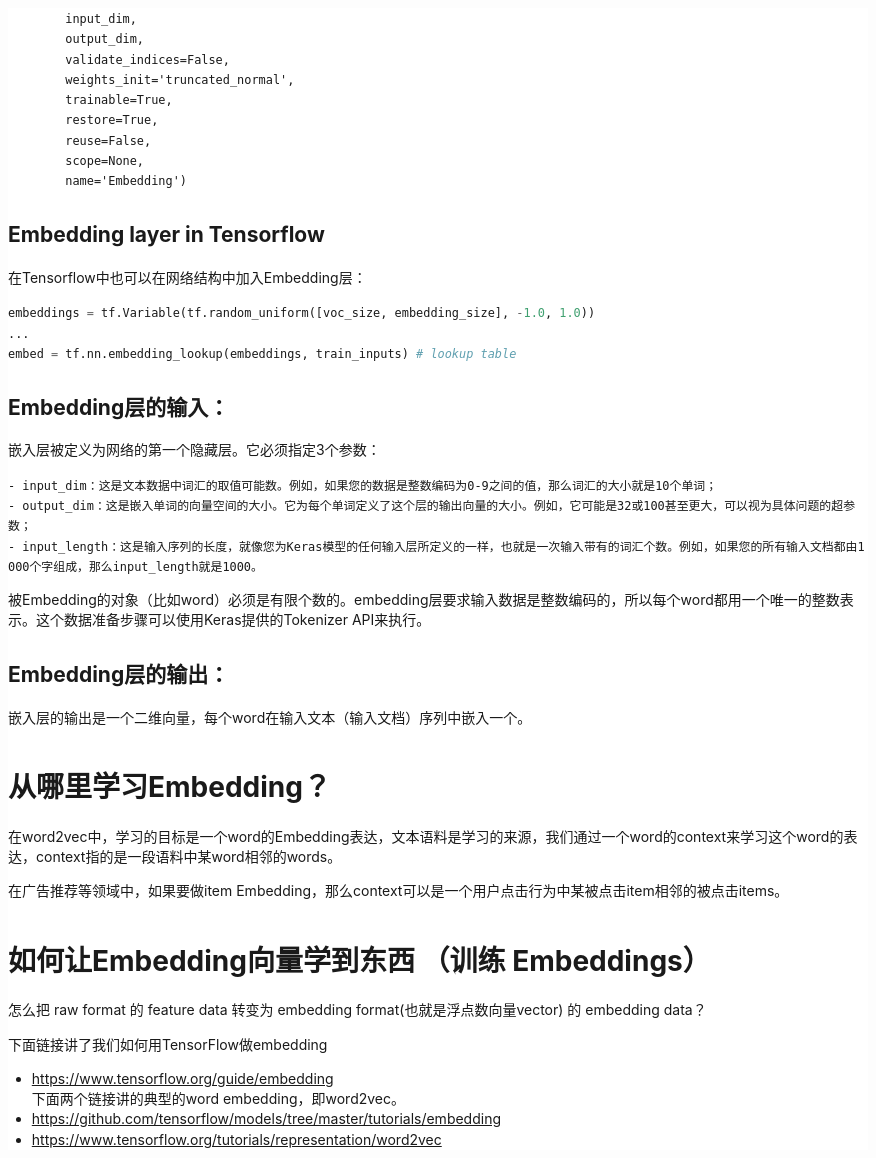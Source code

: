 ```
        input_dim, 
        output_dim, 
        validate_indices=False, 
        weights_init='truncated_normal', 
        trainable=True, 
        restore=True, 
        reuse=False, 
        scope=None, 
        name='Embedding')
```
## Embedding layer in Tensorflow
在Tensorflow中也可以在网络结构中加入Embedding层：
```python
embeddings = tf.Variable(tf.random_uniform([voc_size, embedding_size], -1.0, 1.0))
...
embed = tf.nn.embedding_lookup(embeddings, train_inputs) # lookup table
```

## Embedding层的输入：

嵌入层被定义为网络的第一个隐藏层。它必须指定3个参数：

    - input_dim：这是文本数据中词汇的取值可能数。例如，如果您的数据是整数编码为0-9之间的值，那么词汇的大小就是10个单词；
    - output_dim：这是嵌入单词的向量空间的大小。它为每个单词定义了这个层的输出向量的大小。例如，它可能是32或100甚至更大，可以视为具体问题的超参数；
    - input_length：这是输入序列的长度，就像您为Keras模型的任何输入层所定义的一样，也就是一次输入带有的词汇个数。例如，如果您的所有输入文档都由1000个字组成，那么input_length就是1000。

被Embedding的对象（比如word）必须是有限个数的。embedding层要求输入数据是整数编码的，所以每个word都用一个唯一的整数表示。这个数据准备步骤可以使用Keras提供的Tokenizer API来执行。

## Embedding层的输出：

嵌入层的输出是一个二维向量，每个word在输入文本（输入文档）序列中嵌入一个。



# 从哪里学习Embedding？

在word2vec中，学习的目标是一个word的Embedding表达，文本语料是学习的来源，我们通过一个word的context来学习这个word的表达，context指的是一段语料中某word相邻的words。

在广告推荐等领域中，如果要做item Embedding，那么context可以是一个用户点击行为中某被点击item相邻的被点击items。




# 如何让Embedding向量学到东西 （训练 Embeddings）

怎么把 raw format 的 feature data 转变为 embedding format(也就是浮点数向量vector<float>) 的 embedding data？

下面链接讲了我们如何用TensorFlow做embedding 
- https://www.tensorflow.org/guide/embedding  
下面两个链接讲的典型的word embedding，即word2vec。
- https://github.com/tensorflow/models/tree/master/tutorials/embedding  
- https://www.tensorflow.org/tutorials/representation/word2vec
